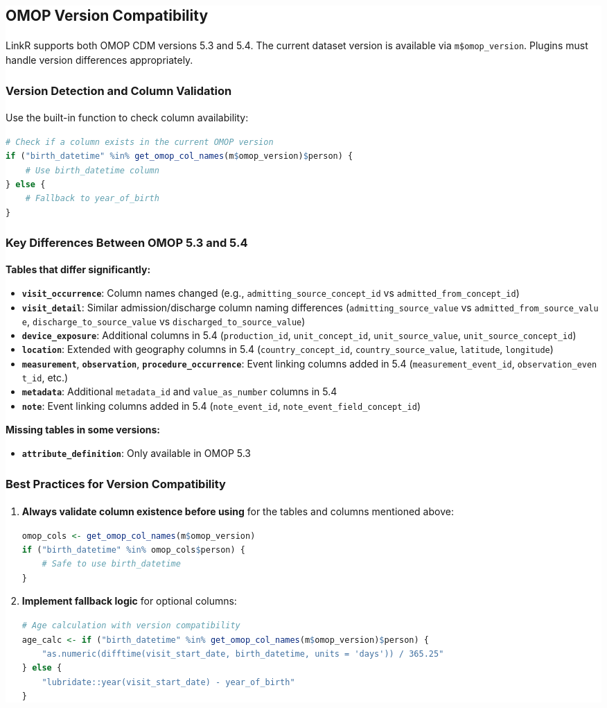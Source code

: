 ## OMOP Version Compatibility

LinkR supports both OMOP CDM versions 5.3 and 5.4. The current dataset version is available via `m$omop_version`. Plugins must handle version differences appropriately.

### Version Detection and Column Validation

Use the built-in function to check column availability:

```r
# Check if a column exists in the current OMOP version
if ("birth_datetime" %in% get_omop_col_names(m$omop_version)$person) {
    # Use birth_datetime column
} else {
    # Fallback to year_of_birth
}
```

### Key Differences Between OMOP 5.3 and 5.4

**Tables that differ significantly:**

- **`visit_occurrence`**: Column names changed (e.g., `admitting_source_concept_id` vs `admitted_from_concept_id`)
- **`visit_detail`**: Similar admission/discharge column naming differences (`admitting_source_value` vs `admitted_from_source_value`, `discharge_to_source_value` vs `discharged_to_source_value`)
- **`device_exposure`**: Additional columns in 5.4 (`production_id`, `unit_concept_id`, `unit_source_value`, `unit_source_concept_id`)
- **`location`**: Extended with geography columns in 5.4 (`country_concept_id`, `country_source_value`, `latitude`, `longitude`)
- **`measurement`**, **`observation`**, **`procedure_occurrence`**: Event linking columns added in 5.4 (`measurement_event_id`, `observation_event_id`, etc.)
- **`metadata`**: Additional `metadata_id` and `value_as_number` columns in 5.4
- **`note`**: Event linking columns added in 5.4 (`note_event_id`, `note_event_field_concept_id`)

**Missing tables in some versions:**
- **`attribute_definition`**: Only available in OMOP 5.3

### Best Practices for Version Compatibility

1. **Always validate column existence before using** for the tables and columns mentioned above:
   ```r
   omop_cols <- get_omop_col_names(m$omop_version)
   if ("birth_datetime" %in% omop_cols$person) {
       # Safe to use birth_datetime
   }
   ```

2. **Implement fallback logic** for optional columns:
   ```r
   # Age calculation with version compatibility
   age_calc <- if ("birth_datetime" %in% get_omop_col_names(m$omop_version)$person) {
       "as.numeric(difftime(visit_start_date, birth_datetime, units = 'days')) / 365.25"
   } else {
       "lubridate::year(visit_start_date) - year_of_birth"
   }
   ```
